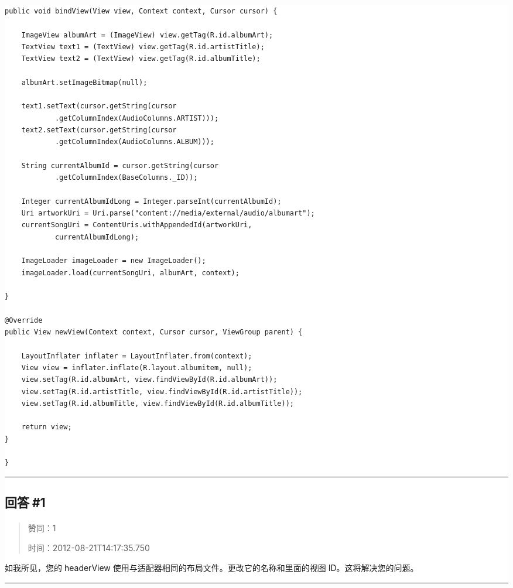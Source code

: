 ```
public void bindView(View view, Context context, Cursor cursor) {

    ImageView albumArt = (ImageView) view.getTag(R.id.albumArt);
    TextView text1 = (TextView) view.getTag(R.id.artistTitle);
    TextView text2 = (TextView) view.getTag(R.id.albumTitle);

    albumArt.setImageBitmap(null);

    text1.setText(cursor.getString(cursor
            .getColumnIndex(AudioColumns.ARTIST)));
    text2.setText(cursor.getString(cursor
            .getColumnIndex(AudioColumns.ALBUM)));

    String currentAlbumId = cursor.getString(cursor
            .getColumnIndex(BaseColumns._ID));

    Integer currentAlbumIdLong = Integer.parseInt(currentAlbumId);
    Uri artworkUri = Uri.parse("content://media/external/audio/albumart");
    currentSongUri = ContentUris.withAppendedId(artworkUri,
            currentAlbumIdLong);

    ImageLoader imageLoader = new ImageLoader();
    imageLoader.load(currentSongUri, albumArt, context);

}

@Override
public View newView(Context context, Cursor cursor, ViewGroup parent) {

    LayoutInflater inflater = LayoutInflater.from(context);
    View view = inflater.inflate(R.layout.albumitem, null);
    view.setTag(R.id.albumArt, view.findViewById(R.id.albumArt));
    view.setTag(R.id.artistTitle, view.findViewById(R.id.artistTitle));
    view.setTag(R.id.albumTitle, view.findViewById(R.id.albumTitle));

    return view;
}

} 
```

* * *

## 回答 #1

> 赞同：1
> 
> 时间：2012-08-21T14:17:35.750

如我所见，您的 headerView 使用与适配器相同的布局文件。更改它的名称和里面的视图 ID。这将解决您的问题。

* * *
